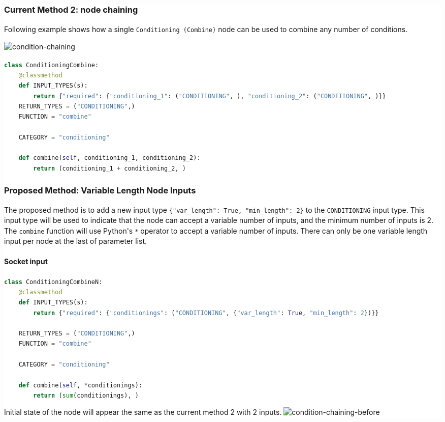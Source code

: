 ```python
```

### Current Method 2: node chaining

Following example shows how a single `Conditioning (Combine)` node can be used to combine any number of conditions.

![condition-chaining](https://github.com/user-attachments/assets/11aed37e-950c-4bd4-9a17-b1c4999560ac)

```python
class ConditioningCombine:
    @classmethod
    def INPUT_TYPES(s):
        return {"required": {"conditioning_1": ("CONDITIONING", ), "conditioning_2": ("CONDITIONING", )}}
    RETURN_TYPES = ("CONDITIONING",)
    FUNCTION = "combine"

    CATEGORY = "conditioning"

    def combine(self, conditioning_1, conditioning_2):
        return (conditioning_1 + conditioning_2, )
```

### Proposed Method: Variable Length Node Inputs

The proposed method is to add a new input type `{"var_length": True, "min_length": 2}` to the `CONDITIONING` input type. This input type will be used to indicate that the node can accept a variable number of inputs, and the minimum number of inputs is 2\. The `combine` function will use Python's `*` operator to accept a variable number of inputs. There can only be one variable length input per node at the last of parameter list.

#### Socket input

```python
class ConditioningCombineN:
    @classmethod
    def INPUT_TYPES(s):
        return {"required": {"conditionings": ("CONDITIONING", {"var_length": True, "min_length": 2})}}

    RETURN_TYPES = ("CONDITIONING",)
    FUNCTION = "combine"

    CATEGORY = "conditioning"

    def combine(self, *conditionings):
        return (sum(conditionings), )
```

Initial state of the node will appear the same as the current method 2 with 2 inputs. ![condition-chaining-before](https://github.com/user-attachments/assets/f775fbdd-778a-48db-a13a-4e831836949e)

